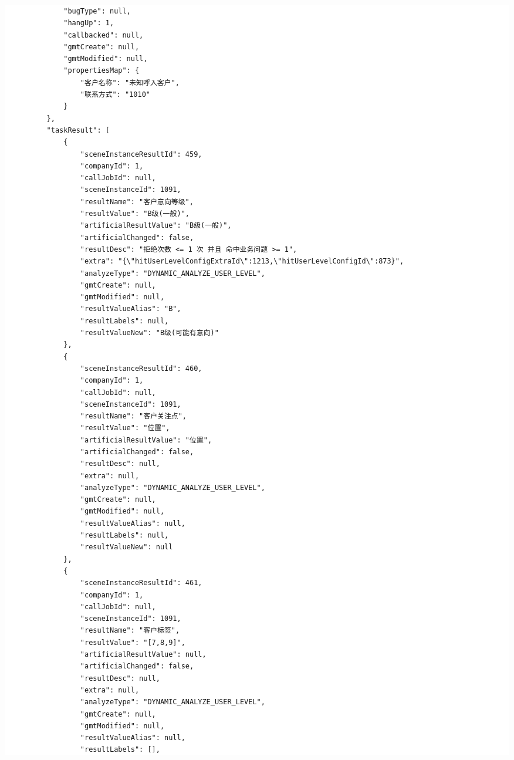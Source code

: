   ```
                "bugType": null,
                "hangUp": 1,
                "callbacked": null,
                "gmtCreate": null,
                "gmtModified": null,
                "propertiesMap": {
                    "客户名称": "未知呼入客户",
                    "联系方式": "1010"
                }
            },
            "taskResult": [
                {
                    "sceneInstanceResultId": 459,
                    "companyId": 1,
                    "callJobId": null,
                    "sceneInstanceId": 1091,
                    "resultName": "客户意向等级",
                    "resultValue": "B级(一般)",
                    "artificialResultValue": "B级(一般)",
                    "artificialChanged": false,
                    "resultDesc": "拒绝次数 <= 1 次 并且 命中业务问题 >= 1",
                    "extra": "{\"hitUserLevelConfigExtraId\":1213,\"hitUserLevelConfigId\":873}",
                    "analyzeType": "DYNAMIC_ANALYZE_USER_LEVEL",
                    "gmtCreate": null,
                    "gmtModified": null,
                    "resultValueAlias": "B",
                    "resultLabels": null,
                    "resultValueNew": "B级(可能有意向)"
                },
                {
                    "sceneInstanceResultId": 460,
                    "companyId": 1,
                    "callJobId": null,
                    "sceneInstanceId": 1091,
                    "resultName": "客户关注点",
                    "resultValue": "位置",
                    "artificialResultValue": "位置",
                    "artificialChanged": false,
                    "resultDesc": null,
                    "extra": null,
                    "analyzeType": "DYNAMIC_ANALYZE_USER_LEVEL",
                    "gmtCreate": null,
                    "gmtModified": null,
                    "resultValueAlias": null,
                    "resultLabels": null,
                    "resultValueNew": null
                },
                {
                    "sceneInstanceResultId": 461,
                    "companyId": 1,
                    "callJobId": null,
                    "sceneInstanceId": 1091,
                    "resultName": "客户标签",
                    "resultValue": "[7,8,9]",
                    "artificialResultValue": null,
                    "artificialChanged": false,
                    "resultDesc": null,
                    "extra": null,
                    "analyzeType": "DYNAMIC_ANALYZE_USER_LEVEL",
                    "gmtCreate": null,
                    "gmtModified": null,
                    "resultValueAlias": null,
                    "resultLabels": [],
  ```